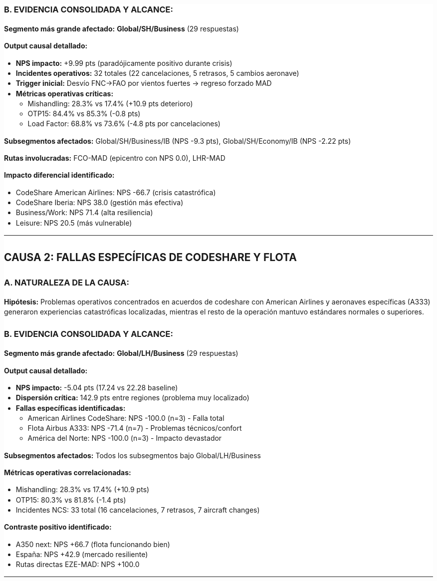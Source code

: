 ### **B. EVIDENCIA CONSOLIDADA Y ALCANCE:**

**Segmento más grande afectado:** **Global/SH/Business** (29 respuestas)

**Output causal detallado:**
- **NPS impacto:** +9.99 pts (paradójicamente positivo durante crisis)
- **Incidentes operativos:** 32 totales (22 cancelaciones, 5 retrasos, 5 cambios aeronave)
- **Trigger inicial:** Desvío FNC→FAO por vientos fuertes → regreso forzado MAD
- **Métricas operativas críticas:**
  - Mishandling: 28.3% vs 17.4% (+10.9 pts deterioro)
  - OTP15: 84.4% vs 85.3% (-0.8 pts)
  - Load Factor: 68.8% vs 73.6% (-4.8 pts por cancelaciones)

**Subsegmentos afectados:** Global/SH/Business/IB (NPS -9.3 pts), Global/SH/Economy/IB (NPS -2.22 pts)

**Rutas involucradas:** FCO-MAD (epicentro con NPS 0.0), LHR-MAD

**Impacto diferencial identificado:**
- CodeShare American Airlines: NPS -66.7 (crisis catastrófica)
- CodeShare Iberia: NPS 38.0 (gestión más efectiva)
- Business/Work: NPS 71.4 (alta resiliencia)
- Leisure: NPS 20.5 (más vulnerable)

---

## **CAUSA 2: FALLAS ESPECÍFICAS DE CODESHARE Y FLOTA**

### **A. NATURALEZA DE LA CAUSA:**
**Hipótesis:** Problemas operativos concentrados en acuerdos de codeshare con American Airlines y aeronaves específicas (A333) generaron experiencias catastróficas localizadas, mientras el resto de la operación mantuvo estándares normales o superiores.

### **B. EVIDENCIA CONSOLIDADA Y ALCANCE:**

**Segmento más grande afectado:** **Global/LH/Business** (29 respuestas)

**Output causal detallado:**
- **NPS impacto:** -5.04 pts (17.24 vs 22.28 baseline)
- **Dispersión crítica:** 142.9 pts entre regiones (problema muy localizado)
- **Fallas específicas identificadas:**
  - American Airlines CodeShare: NPS -100.0 (n=3) - Falla total
  - Flota Airbus A333: NPS -71.4 (n=7) - Problemas técnicos/confort
  - América del Norte: NPS -100.0 (n=3) - Impacto devastador

**Subsegmentos afectados:** Todos los subsegmentos bajo Global/LH/Business

**Métricas operativas correlacionadas:**
- Mishandling: 28.3% vs 17.4% (+10.9 pts)
- OTP15: 80.3% vs 81.8% (-1.4 pts)  
- Incidentes NCS: 33 total (16 cancelaciones, 7 retrasos, 7 aircraft changes)

**Contraste positivo identificado:**
- A350 next: NPS +66.7 (flota funcionando bien)
- España: NPS +42.9 (mercado resiliente)
- Rutas directas EZE-MAD: NPS +100.0

---